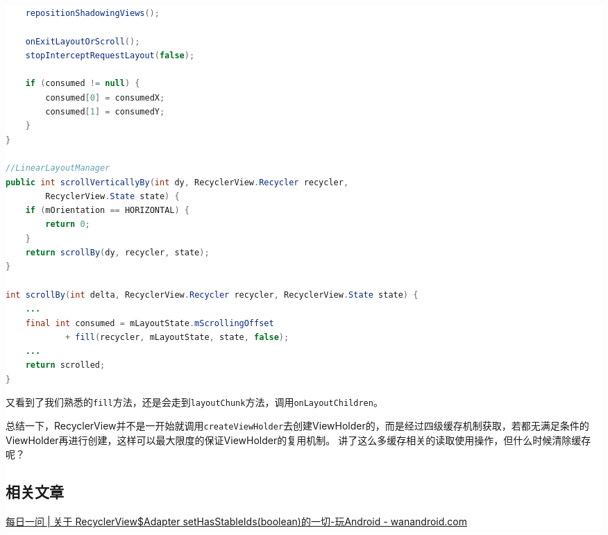 ```java
    repositionShadowingViews();  
  
    onExitLayoutOrScroll();  
    stopInterceptRequestLayout(false);  
  
    if (consumed != null) {  
        consumed[0] = consumedX;  
        consumed[1] = consumedY;  
    }  
}

//LinearLayoutManager
public int scrollVerticallyBy(int dy, RecyclerView.Recycler recycler,  
        RecyclerView.State state) {  
    if (mOrientation == HORIZONTAL) {  
        return 0;  
    }  
    return scrollBy(dy, recycler, state);  
}

int scrollBy(int delta, RecyclerView.Recycler recycler, RecyclerView.State state) {  
	...
    final int consumed = mLayoutState.mScrollingOffset  
            + fill(recycler, mLayoutState, state, false);  
	...
    return scrolled;  
}


```
又看到了我们熟悉的`fill`方法，还是会走到`layoutChunk`方法，调用`onLayoutChildren`。

总结一下，RecyclerView并不是一开始就调用`createViewHolder`去创建ViewHolder的，而是经过四级缓存机制获取，若都无满足条件的ViewHolder再进行创建，这样可以最大限度的保证ViewHolder的复用机制。
讲了这么多缓存相关的读取使用操作，但什么时候清除缓存呢？
## 相关文章
[每日一问 | 关于 RecyclerView$Adapter setHasStableIds(boolean)的一切-玩Android - wanandroid.com](https://wanandroid.com/wenda/show/15514)